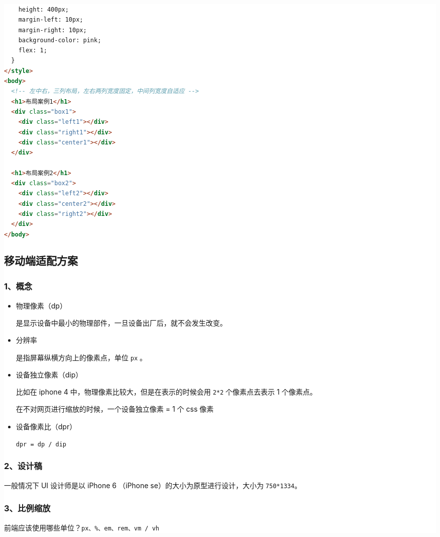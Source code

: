 ```html
    height: 400px;
    margin-left: 10px;
    margin-right: 10px;
    background-color: pink;
    flex: 1;
  }
</style>
<body>
  <!-- 左中右，三列布局，左右两列宽度固定，中间列宽度自适应 -->
  <h1>布局案例1</h1>
  <div class="box1">
    <div class="left1"></div>
    <div class="right1"></div>
    <div class="center1"></div>
  </div>

  <h1>布局案例2</h1>
  <div class="box2">
    <div class="left2"></div>
    <div class="center2"></div>
    <div class="right2"></div>
  </div>
</body>
```

## 移动端适配方案

### 1、概念

- 物理像素（dp）

  是显示设备中最小的物理部件，一旦设备出厂后，就不会发生改变。

- 分辨率

  是指屏幕纵横方向上的像素点，单位 `px` 。

- 设备独立像素（dip）

  比如在 iphone 4 中，物理像素比较大，但是在表示的时候会用 `2*2` 个像素点去表示 1 个像素点。

  在不对网页进行缩放的时候，一个设备独立像素 = 1 个 css 像素

- 设备像素比（dpr）

  `dpr = dp / dip`

### 2、设计稿

一般情况下 UI 设计师是以 iPhone 6 （iPhone se）的大小为原型进行设计，大小为 `750*1334`。

### 3、比例缩放

前端应该使用哪些单位？`px、%、em、rem、vm / vh`
